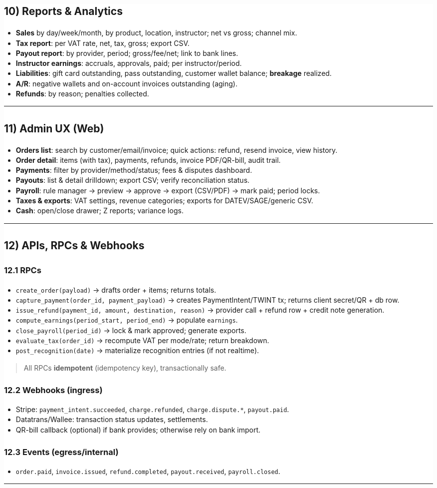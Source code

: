 
## 10) Reports & Analytics

- **Sales** by day/week/month, by product, location, instructor; net vs gross; channel mix.  
- **Tax report**: per VAT rate, net, tax, gross; export CSV.  
- **Payout report**: by provider, period; gross/fee/net; link to bank lines.  
- **Instructor earnings**: accruals, approvals, paid; per instructor/period.  
- **Liabilities**: gift card outstanding, pass outstanding, customer wallet balance; **breakage** realized.  
- **A/R**: negative wallets and on-account invoices outstanding (aging).  
- **Refunds**: by reason; penalties collected.

---

## 11) Admin UX (Web)

- **Orders list**: search by customer/email/invoice; quick actions: refund, resend invoice, view history.  
- **Order detail**: items (with tax), payments, refunds, invoice PDF/QR-bill, audit trail.  
- **Payments**: filter by provider/method/status; fees & disputes dashboard.  
- **Payouts**: list & detail drilldown; export CSV; verify reconciliation status.  
- **Payroll**: rule manager → preview → approve → export (CSV/PDF) → mark paid; period locks.  
- **Taxes & exports**: VAT settings, revenue categories; exports for DATEV/SAGE/generic CSV.  
- **Cash**: open/close drawer; Z reports; variance logs.

---

## 12) APIs, RPCs & Webhooks

### 12.1 RPCs

- `create_order(payload)` → drafts order + items; returns totals.  
- `capture_payment(order_id, payment_payload)` → creates PaymentIntent/TWINT tx; returns client secret/QR + db row.  
- `issue_refund(payment_id, amount, destination, reason)` → provider call + refund row + credit note generation.  
- `compute_earnings(period_start, period_end)` → populate `earnings`.  
- `close_payroll(period_id)` → lock & mark approved; generate exports.  
- `evaluate_tax(order_id)` → recompute VAT per mode/rate; return breakdown.  
- `post_recognition(date)` → materialize recognition entries (if not realtime).  

> All RPCs **idempotent** (idempotency key), transactionally safe.

### 12.2 Webhooks (ingress)

- Stripe: `payment_intent.succeeded`, `charge.refunded`, `charge.dispute.*`, `payout.paid`.  
- Datatrans/Wallee: transaction status updates, settlements.  
- QR-bill callback (optional) if bank provides; otherwise rely on bank import.

### 12.3 Events (egress/internal)

- `order.paid`, `invoice.issued`, `refund.completed`, `payout.received`, `payroll.closed`.

---